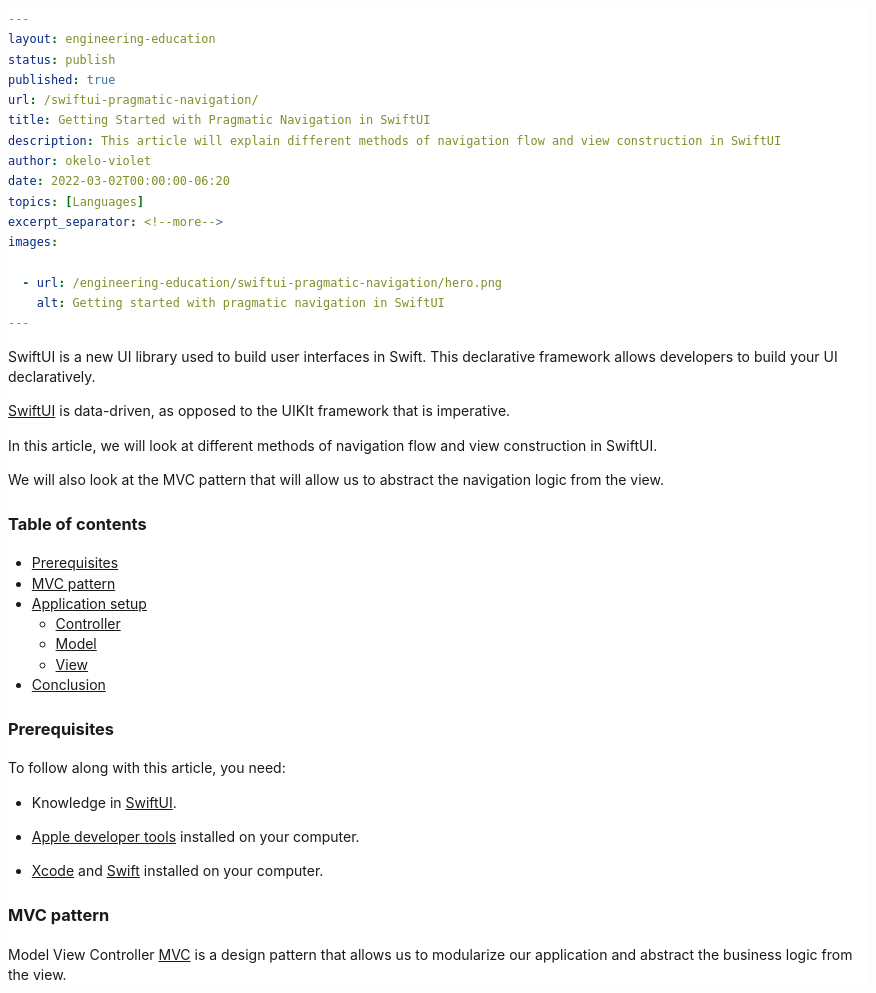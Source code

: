 ```yaml
---
layout: engineering-education
status: publish
published: true
url: /swiftui-pragmatic-navigation/
title: Getting Started with Pragmatic Navigation in SwiftUI
description: This article will explain different methods of navigation flow and view construction in SwiftUI
author: okelo-violet
date: 2022-03-02T00:00:00-06:20
topics: [Languages]
excerpt_separator: <!--more-->
images:

  - url: /engineering-education/swiftui-pragmatic-navigation/hero.png
    alt: Getting started with pragmatic navigation in SwiftUI
---
```

SwiftUI is a new UI library used to build user interfaces in Swift. This declarative framework allows developers to build your UI declaratively. 

[SwiftUI](https://developer.apple.com/swiftui/) is data-driven, as opposed to the UIKIt framework that is imperative. 

In this article, we will look at different methods of navigation flow and view construction in SwiftUI. 

We will also look at the MVC pattern that will allow us to abstract the navigation logic from the view.

### Table of contents
- [Prerequisites](#prerequisites)
- [MVC pattern](#mvc-pattern)
- [Application setup](#application-setup)
  - [Controller](#controller)
  - [Model](#model)
  - [View](#view)
- [Conclusion](#conclusion)

### Prerequisites
To follow along with this article, you need:
- Knowledge in [SwiftUI](https://developer.apple.com/swiftui/).

- [Apple developer tools](https://developer.apple.com/download/more/) installed on your computer.

- [Xcode](https://developer.apple.com/xcode/) and [Swift](https://swift.org/) installed on your computer.

### MVC pattern
Model View Controller [MVC](https://en.wikipedia.org/wiki/Model%E2%80%93view%E2%80%93controller) is a design pattern that allows us to modularize our application and abstract the business logic from the view. 
